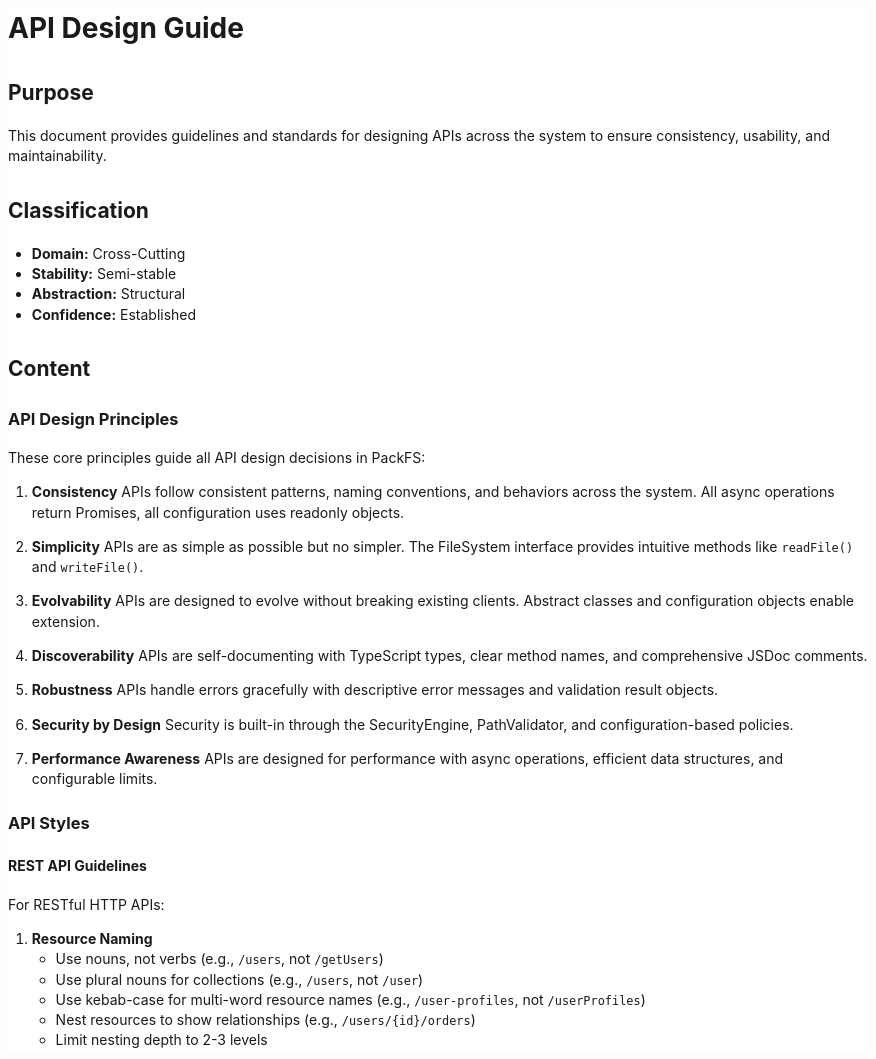 # API Design Guide

## Purpose
This document provides guidelines and standards for designing APIs across the system to ensure consistency, usability, and maintainability.

## Classification
- **Domain:** Cross-Cutting
- **Stability:** Semi-stable
- **Abstraction:** Structural
- **Confidence:** Established

## Content

### API Design Principles

These core principles guide all API design decisions in PackFS:

1. **Consistency**
   APIs follow consistent patterns, naming conventions, and behaviors across the system. All async operations return Promises, all configuration uses readonly objects.

2. **Simplicity**
   APIs are as simple as possible but no simpler. The FileSystem interface provides intuitive methods like `readFile()` and `writeFile()`.

3. **Evolvability**
   APIs are designed to evolve without breaking existing clients. Abstract classes and configuration objects enable extension.

4. **Discoverability**
   APIs are self-documenting with TypeScript types, clear method names, and comprehensive JSDoc comments.

5. **Robustness**
   APIs handle errors gracefully with descriptive error messages and validation result objects.

6. **Security by Design**
   Security is built-in through the SecurityEngine, PathValidator, and configuration-based policies.

7. **Performance Awareness**
   APIs are designed for performance with async operations, efficient data structures, and configurable limits.

### API Styles

#### REST API Guidelines

For RESTful HTTP APIs:

1. **Resource Naming**
   - Use nouns, not verbs (e.g., `/users`, not `/getUsers`)
   - Use plural nouns for collections (e.g., `/users`, not `/user`)
   - Use kebab-case for multi-word resource names (e.g., `/user-profiles`, not `/userProfiles`)
   - Nest resources to show relationships (e.g., `/users/{id}/orders`)
   - Limit nesting depth to 2-3 levels
